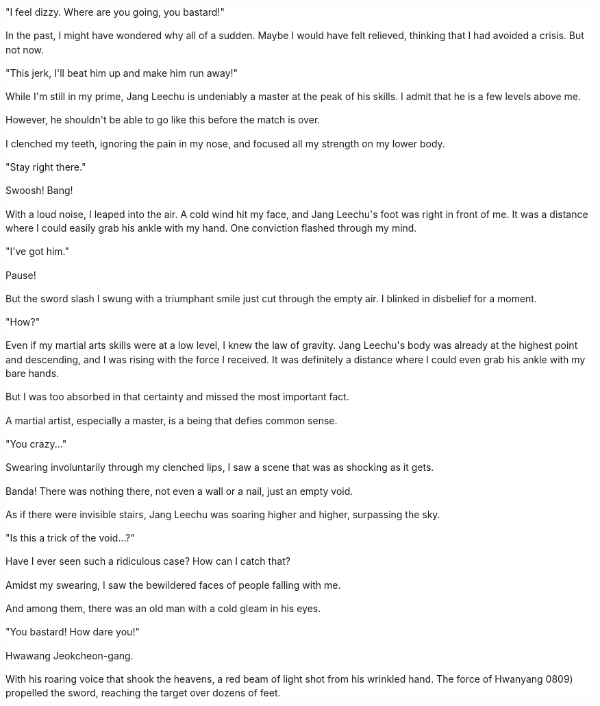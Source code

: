 "I feel dizzy. Where are you going, you bastard!"

In the past, I might have wondered why all of a sudden. Maybe I would have felt relieved, thinking that I had avoided a crisis. But not now.

"This jerk, I'll beat him up and make him run away!"

While I'm still in my prime, Jang Leechu is undeniably a master at the peak of his skills. I admit that he is a few levels above me.

However, he shouldn't be able to go like this before the match is over.

I clenched my teeth, ignoring the pain in my nose, and focused all my strength on my lower body.

"Stay right there."

Swoosh! Bang!

With a loud noise, I leaped into the air.
A cold wind hit my face, and Jang Leechu's foot was right in front of me.
It was a distance where I could easily grab his ankle with my hand.
One conviction flashed through my mind.

"I've got him."

Pause!

But the sword slash I swung with a triumphant smile just cut through the empty air.
I blinked in disbelief for a moment.

"How?"

Even if my martial arts skills were at a low level, I knew the law of gravity. Jang Leechu's body was already at the highest point and descending, and I was rising with the force I received.
It was definitely a distance where I could even grab his ankle with my bare hands.

But I was too absorbed in that certainty and missed the most important fact.

A martial artist, especially a master, is a being that defies common sense.

"You crazy..."

Swearing involuntarily through my clenched lips, I saw a scene that was as shocking as it gets.

Banda! There was nothing there, not even a wall or a nail, just an empty void.

As if there were invisible stairs, Jang Leechu was soaring higher and higher, surpassing the sky.

"Is this a trick of the void...?"

Have I ever seen such a ridiculous case? How can I catch that?

Amidst my swearing, I saw the bewildered faces of people falling with me.

And among them, there was an old man with a cold gleam in his eyes.

"You bastard! How dare you!"

Hwawang Jeokcheon-gang.

With his roaring voice that shook the heavens, a red beam of light shot from his wrinkled hand. The force of Hwanyang 0809) propelled the sword, reaching the target over dozens of feet.
